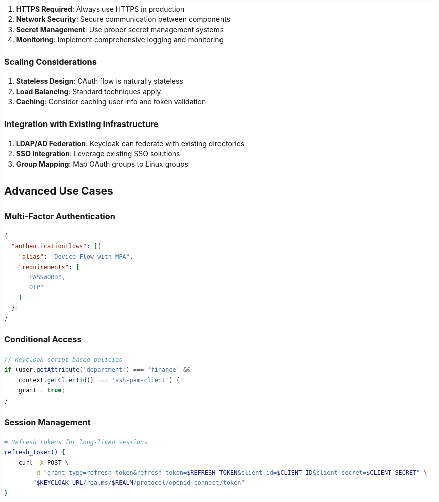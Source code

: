 1. **HTTPS Required**: Always use HTTPS in production
2. **Network Security**: Secure communication between components
3. **Secret Management**: Use proper secret management systems
4. **Monitoring**: Implement comprehensive logging and monitoring

### Scaling Considerations

1. **Stateless Design**: OAuth flow is naturally stateless
2. **Load Balancing**: Standard techniques apply
3. **Caching**: Consider caching user info and token validation

### Integration with Existing Infrastructure

1. **LDAP/AD Federation**: Keycloak can federate with existing directories
2. **SSO Integration**: Leverage existing SSO solutions
3. **Group Mapping**: Map OAuth groups to Linux groups

## Advanced Use Cases

### Multi-Factor Authentication

```json
{
  "authenticationFlows": [{
    "alias": "Device Flow with MFA",
    "requirements": [
      "PASSWORD",
      "OTP"
    ]
  }]
}
```

### Conditional Access

```javascript
// Keycloak script-based policies
if (user.getAttribute('department') === 'finance' && 
    context.getClientId() === 'ssh-pam-client') {
    grant = true;
}
```

### Session Management

```bash
# Refresh tokens for long-lived sessions
refresh_token() {
    curl -X POST \
        -d "grant_type=refresh_token&refresh_token=$REFRESH_TOKEN&client_id=$CLIENT_ID&client_secret=$CLIENT_SECRET" \
        "$KEYCLOAK_URL/realms/$REALM/protocol/openid-connect/token"
}
```
